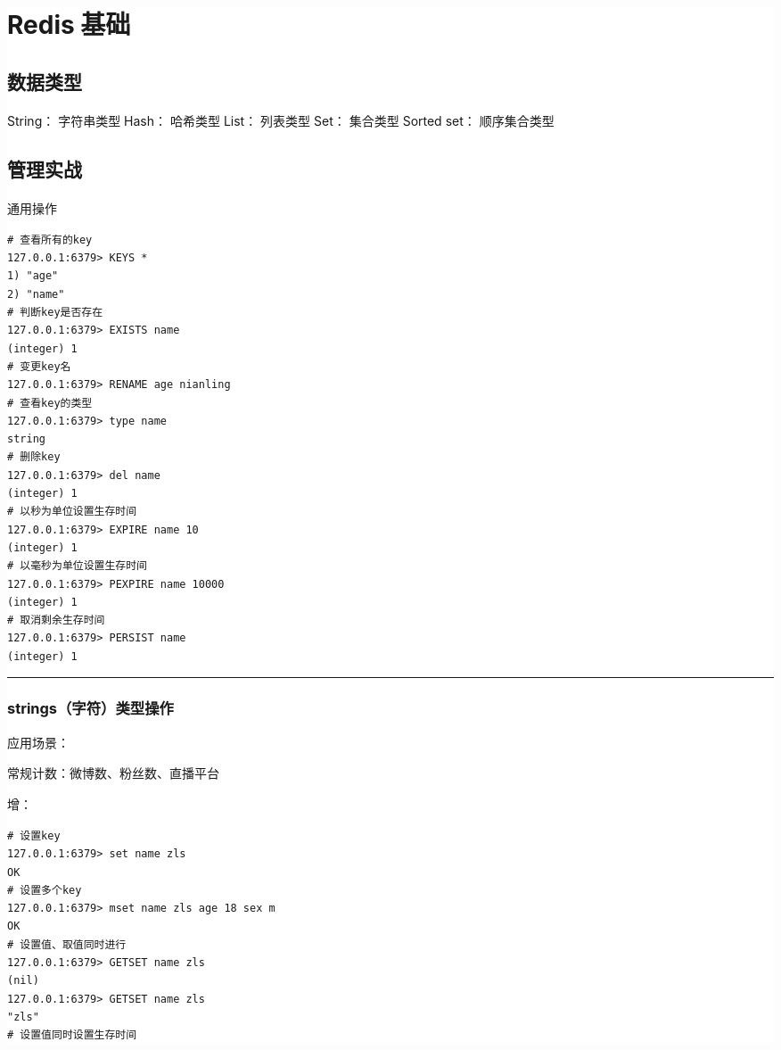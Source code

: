 # Redis 基础

## 数据类型

String： 字符串类型
Hash： 哈希类型
List： 列表类型
Set： 集合类型
Sorted set： 顺序集合类型

## 管理实战

通用操作

```shell
# 查看所有的key
127.0.0.1:6379> KEYS *
1) "age"
2) "name"
# 判断key是否存在
127.0.0.1:6379> EXISTS name
(integer) 1
# 变更key名
127.0.0.1:6379> RENAME age nianling
# 查看key的类型
127.0.0.1:6379> type name
string
# 删除key
127.0.0.1:6379> del name
(integer) 1
# 以秒为单位设置生存时间
127.0.0.1:6379> EXPIRE name 10
(integer) 1
# 以毫秒为单位设置生存时间
127.0.0.1:6379> PEXPIRE name 10000
(integer) 1
# 取消剩余生存时间
127.0.0.1:6379> PERSIST name
(integer) 1
```

------

### strings（字符）类型操作

应用场景：

常规计数：微博数、粉丝数、直播平台

增：

```shell
# 设置key
127.0.0.1:6379> set name zls
OK
# 设置多个key
127.0.0.1:6379> mset name zls age 18 sex m
OK
# 设置值、取值同时进行
127.0.0.1:6379> GETSET name zls
(nil)
127.0.0.1:6379> GETSET name zls
"zls"
# 设置值同时设置生存时间
```